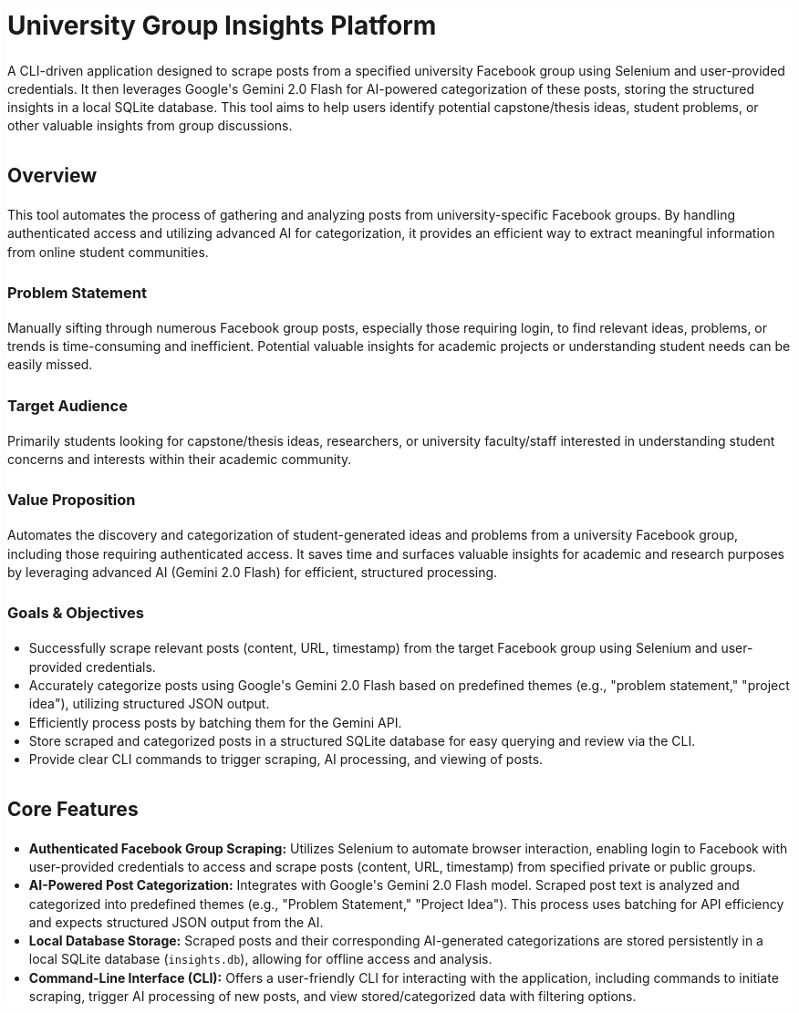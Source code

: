 # University Group Insights Platform

A CLI-driven application designed to scrape posts from a specified university Facebook group using Selenium and user-provided credentials. It then leverages Google's Gemini 2.0 Flash for AI-powered categorization of these posts, storing the structured insights in a local SQLite database. This tool aims to help users identify potential capstone/thesis ideas, student problems, or other valuable insights from group discussions.

## Overview

This tool automates the process of gathering and analyzing posts from university-specific Facebook groups. By handling authenticated access and utilizing advanced AI for categorization, it provides an efficient way to extract meaningful information from online student communities.

### Problem Statement

Manually sifting through numerous Facebook group posts, especially those requiring login, to find relevant ideas, problems, or trends is time-consuming and inefficient. Potential valuable insights for academic projects or understanding student needs can be easily missed.

### Target Audience

Primarily students looking for capstone/thesis ideas, researchers, or university faculty/staff interested in understanding student concerns and interests within their academic community.

### Value Proposition

Automates the discovery and categorization of student-generated ideas and problems from a university Facebook group, including those requiring authenticated access. It saves time and surfaces valuable insights for academic and research purposes by leveraging advanced AI (Gemini 2.0 Flash) for efficient, structured processing.

### Goals & Objectives

*   Successfully scrape relevant posts (content, URL, timestamp) from the target Facebook group using Selenium and user-provided credentials.
*   Accurately categorize posts using Google's Gemini 2.0 Flash based on predefined themes (e.g., "problem statement," "project idea"), utilizing structured JSON output.
*   Efficiently process posts by batching them for the Gemini API.
*   Store scraped and categorized posts in a structured SQLite database for easy querying and review via the CLI.
*   Provide clear CLI commands to trigger scraping, AI processing, and viewing of posts.

## Core Features

*   **Authenticated Facebook Group Scraping:** Utilizes Selenium to automate browser interaction, enabling login to Facebook with user-provided credentials to access and scrape posts (content, URL, timestamp) from specified private or public groups.
*   **AI-Powered Post Categorization:** Integrates with Google's Gemini 2.0 Flash model. Scraped post text is analyzed and categorized into predefined themes (e.g., "Problem Statement," "Project Idea"). This process uses batching for API efficiency and expects structured JSON output from the AI.
*   **Local Database Storage:** Scraped posts and their corresponding AI-generated categorizations are stored persistently in a local SQLite database (`insights.db`), allowing for offline access and analysis.
*   **Command-Line Interface (CLI):** Offers a user-friendly CLI for interacting with the application, including commands to initiate scraping, trigger AI processing of new posts, and view stored/categorized data with filtering options.
